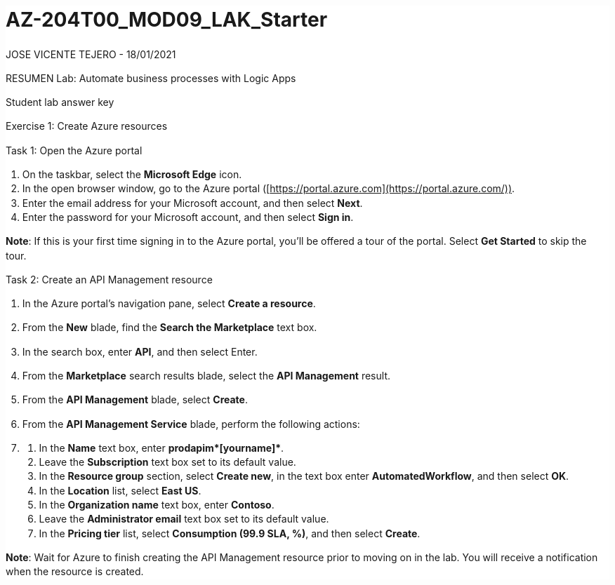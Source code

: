 # AZ-204T00_MOD09_LAK_Starter

JOSE VICENTE TEJERO - 18/01/2021

RESUMEN
Lab: Automate business processes with Logic Apps

Student lab answer key

Exercise 1: Create Azure resources

Task 1: Open the Azure portal

1. On the     taskbar, select the **Microsoft Edge** icon.
2. In the     open browser window, go to the Azure portal ([https://portal.azure.com](https://portal.azure.com/)).
3. Enter     the email address for your Microsoft account, and then select **Next**.
4. Enter     the password for your Microsoft account, and then select **Sign in**.

**Note**: If this is your first time signing in to the Azure portal, you’ll be offered a tour of the portal. Select **Get Started** to skip the tour.

Task 2: Create an API Management resource

1. In the     Azure portal’s navigation pane, select **Create a resource**.
2. From     the **New** blade, find the **Search the Marketplace** text     box.
3. In the     search box, enter **API**, and then select Enter.
4. From     the **Marketplace** search results blade, select the **API     Management** result.
5. From     the **API Management** blade, select **Create**.
6. From     the **API Management Service** blade, perform the following     actions:

1. 1. In      the **Name** text box, enter **prodapim\*[yourname]\***.
   2. Leave      the **Subscription** text box set to its default value.
   3. In      the **Resource group** section, select **Create new**,      in the text box enter **AutomatedWorkflow**, and then      select **OK**.
   4. In      the **Location** list, select **East US**.
   5. In      the **Organization name** text box, enter **Contoso**.
   6. Leave      the **Administrator email** text box set to its default      value.
   7. In      the **Pricing tier** list, select **Consumption (99.9      SLA, %)**, and then select **Create**.

**Note**: Wait for Azure to finish creating the API Management resource prior to moving on in the lab. You will receive a notification when the resource is created.
